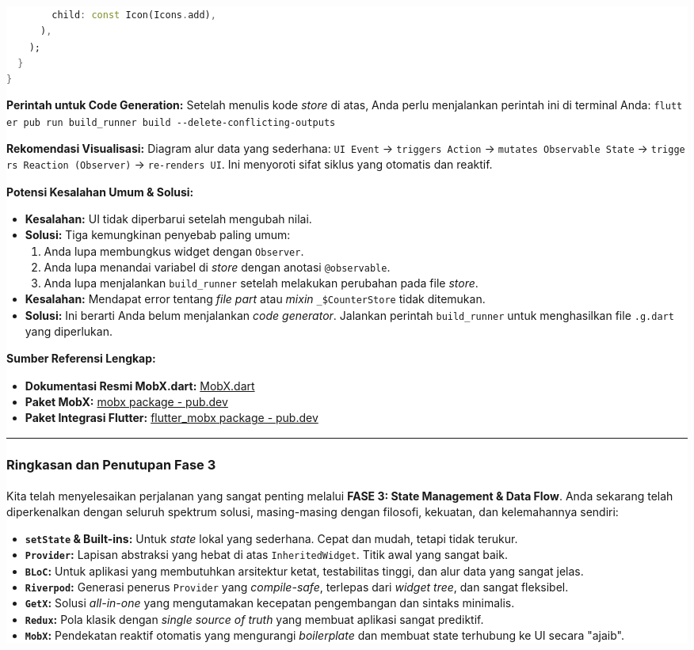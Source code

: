 ```dart
        child: const Icon(Icons.add),
      ),
    );
  }
}
```

**Perintah untuk Code Generation:**
Setelah menulis kode _store_ di atas, Anda perlu menjalankan perintah ini di terminal Anda:
`flutter pub run build_runner build --delete-conflicting-outputs`

**Rekomendasi Visualisasi:**
Diagram alur data yang sederhana: `UI Event` -\> `triggers Action` -\> `mutates Observable State` -\> `triggers Reaction (Observer)` -\> `re-renders UI`. Ini menyoroti sifat siklus yang otomatis dan reaktif.

**Potensi Kesalahan Umum & Solusi:**

- **Kesalahan:** UI tidak diperbarui setelah mengubah nilai.
- **Solusi:** Tiga kemungkinan penyebab paling umum:
  1.  Anda lupa membungkus widget dengan `Observer`.
  2.  Anda lupa menandai variabel di _store_ dengan anotasi `@observable`.
  3.  Anda lupa menjalankan `build_runner` setelah melakukan perubahan pada file _store_.
- **Kesalahan:** Mendapat error tentang _file part_ atau _mixin_ `_$CounterStore` tidak ditemukan.
- **Solusi:** Ini berarti Anda belum menjalankan _code generator_. Jalankan perintah `build_runner` untuk menghasilkan file `.g.dart` yang diperlukan.

**Sumber Referensi Lengkap:**

- **Dokumentasi Resmi MobX.dart:** [MobX.dart](https://mobx.netlify.app/)
- **Paket MobX:** [mobx package - pub.dev](https://pub.dev/packages/mobx)
- **Paket Integrasi Flutter:** [flutter_mobx package - pub.dev](https://pub.dev/packages/flutter_mobx)

---

### **Ringkasan dan Penutupan Fase 3**

Kita telah menyelesaikan perjalanan yang sangat penting melalui **FASE 3: State Management & Data Flow**. Anda sekarang telah diperkenalkan dengan seluruh spektrum solusi, masing-masing dengan filosofi, kekuatan, dan kelemahannya sendiri:

- **`setState` & Built-ins:** Untuk _state_ lokal yang sederhana. Cepat dan mudah, tetapi tidak terukur.
- **`Provider`:** Lapisan abstraksi yang hebat di atas `InheritedWidget`. Titik awal yang sangat baik.
- **`BLoC`:** Untuk aplikasi yang membutuhkan arsitektur ketat, testabilitas tinggi, dan alur data yang sangat jelas.
- **`Riverpod`:** Generasi penerus `Provider` yang _compile-safe_, terlepas dari _widget tree_, dan sangat fleksibel.
- **`GetX`:** Solusi _all-in-one_ yang mengutamakan kecepatan pengembangan dan sintaks minimalis.
- **`Redux`:** Pola klasik dengan _single source of truth_ yang membuat aplikasi sangat prediktif.
- **`MobX`:** Pendekatan reaktif otomatis yang mengurangi _boilerplate_ dan membuat state terhubung ke UI secara "ajaib".
